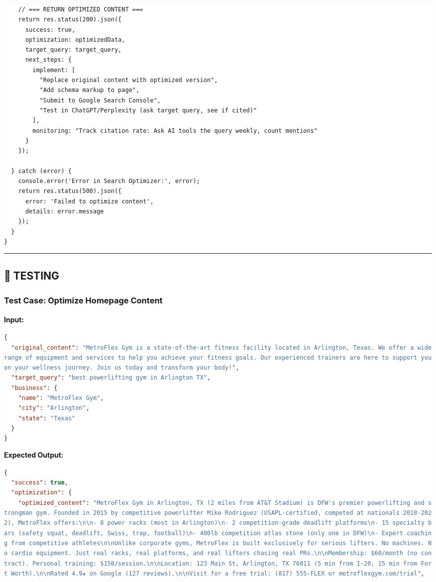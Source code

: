 ```
    // === RETURN OPTIMIZED CONTENT ===
    return res.status(200).json({
      success: true,
      optimization: optimizedData,
      target_query: target_query,
      next_steps: {
        implement: [
          "Replace original content with optimized version",
          "Add schema markup to page",
          "Submit to Google Search Console",
          "Test in ChatGPT/Perplexity (ask target query, see if cited)"
        ],
        monitoring: "Track citation rate: Ask AI tools the query weekly, count mentions"
      }
    });

  } catch (error) {
    console.error('Error in Search Optimizer:', error);
    return res.status(500).json({
      error: 'Failed to optimize content',
      details: error.message
    });
  }
}
```

---

## 🧪 TESTING

### Test Case: Optimize Homepage Content

**Input:**
```json
{
  "original_content": "MetroFlex Gym is a state-of-the-art fitness facility located in Arlington, Texas. We offer a wide range of equipment and services to help you achieve your fitness goals. Our experienced trainers are here to support you on your wellness journey. Join us today and transform your body!",
  "target_query": "best powerlifting gym in Arlington TX",
  "business": {
    "name": "MetroFlex Gym",
    "city": "Arlington",
    "state": "Texas"
  }
}
```

**Expected Output:**
```json
{
  "success": true,
  "optimization": {
    "optimized_content": "MetroFlex Gym in Arlington, TX (2 miles from AT&T Stadium) is DFW's premier powerlifting and strongman gym. Founded in 2015 by competitive powerlifter Mike Rodriguez (USAPL-certified, competed at nationals 2018-2022), MetroFlex offers:\n\n- 8 power racks (most in Arlington)\n- 2 competition-grade deadlift platforms\n- 15 specialty bars (safety squat, deadlift, Swiss, trap, football)\n- 400lb competition atlas stone (only one in DFW)\n- Expert coaching from competitive athletes\n\nUnlike corporate gyms, MetroFlex is built exclusively for serious lifters. No machines. No cardio equipment. Just real racks, real platforms, and real lifters chasing real PRs.\n\nMembership: $60/month (no contract). Personal training: $150/session.\n\nLocation: 123 Main St, Arlington, TX 76011 (5 min from I-20, 15 min from Fort Worth).\n\nRated 4.9★ on Google (127 reviews).\n\nVisit for a free trial: (817) 555-FLEX or metroflexgym.com/trial",
```